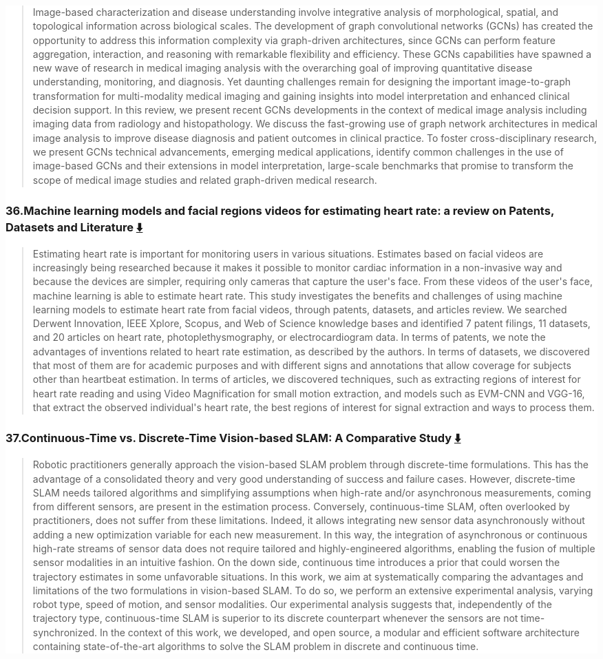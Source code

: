 >  Image-based characterization and disease understanding involve integrative analysis of morphological, spatial, and topological information across biological scales. The development of graph convolutional networks (GCNs) has created the opportunity to address this information complexity via graph-driven architectures, since GCNs can perform feature aggregation, interaction, and reasoning with remarkable flexibility and efficiency. These GCNs capabilities have spawned a new wave of research in medical imaging analysis with the overarching goal of improving quantitative disease understanding, monitoring, and diagnosis. Yet daunting challenges remain for designing the important image-to-graph transformation for multi-modality medical imaging and gaining insights into model interpretation and enhanced clinical decision support. In this review, we present recent GCNs developments in the context of medical image analysis including imaging data from radiology and histopathology. We discuss the fast-growing use of graph network architectures in medical image analysis to improve disease diagnosis and patient outcomes in clinical practice. To foster cross-disciplinary research, we present GCNs technical advancements, emerging medical applications, identify common challenges in the use of image-based GCNs and their extensions in model interpretation, large-scale benchmarks that promise to transform the scope of medical image studies and related graph-driven medical research.      
### 36.Machine learning models and facial regions videos for estimating heart rate: a review on Patents, Datasets and Literature  [ :arrow_down: ](https://arxiv.org/pdf/2202.08913.pdf)
>  Estimating heart rate is important for monitoring users in various situations. Estimates based on facial videos are increasingly being researched because it makes it possible to monitor cardiac information in a non-invasive way and because the devices are simpler, requiring only cameras that capture the user's face. From these videos of the user's face, machine learning is able to estimate heart rate. This study investigates the benefits and challenges of using machine learning models to estimate heart rate from facial videos, through patents, datasets, and articles review. We searched Derwent Innovation, IEEE Xplore, Scopus, and Web of Science knowledge bases and identified 7 patent filings, 11 datasets, and 20 articles on heart rate, photoplethysmography, or electrocardiogram data. In terms of patents, we note the advantages of inventions related to heart rate estimation, as described by the authors. In terms of datasets, we discovered that most of them are for academic purposes and with different signs and annotations that allow coverage for subjects other than heartbeat estimation. In terms of articles, we discovered techniques, such as extracting regions of interest for heart rate reading and using Video Magnification for small motion extraction, and models such as EVM-CNN and VGG-16, that extract the observed individual's heart rate, the best regions of interest for signal extraction and ways to process them.      
### 37.Continuous-Time vs. Discrete-Time Vision-based SLAM: A Comparative Study  [ :arrow_down: ](https://arxiv.org/pdf/2202.08894.pdf)
>  Robotic practitioners generally approach the vision-based SLAM problem through discrete-time formulations. This has the advantage of a consolidated theory and very good understanding of success and failure cases. However, discrete-time SLAM needs tailored algorithms and simplifying assumptions when high-rate and/or asynchronous measurements, coming from different sensors, are present in the estimation process. Conversely, continuous-time SLAM, often overlooked by practitioners, does not suffer from these limitations. Indeed, it allows integrating new sensor data asynchronously without adding a new optimization variable for each new measurement. In this way, the integration of asynchronous or continuous high-rate streams of sensor data does not require tailored and highly-engineered algorithms, enabling the fusion of multiple sensor modalities in an intuitive fashion. On the down side, continuous time introduces a prior that could worsen the trajectory estimates in some unfavorable situations. In this work, we aim at systematically comparing the advantages and limitations of the two formulations in vision-based SLAM. To do so, we perform an extensive experimental analysis, varying robot type, speed of motion, and sensor modalities. Our experimental analysis suggests that, independently of the trajectory type, continuous-time SLAM is superior to its discrete counterpart whenever the sensors are not time-synchronized. In the context of this work, we developed, and open source, a modular and efficient software architecture containing state-of-the-art algorithms to solve the SLAM problem in discrete and continuous time.      

